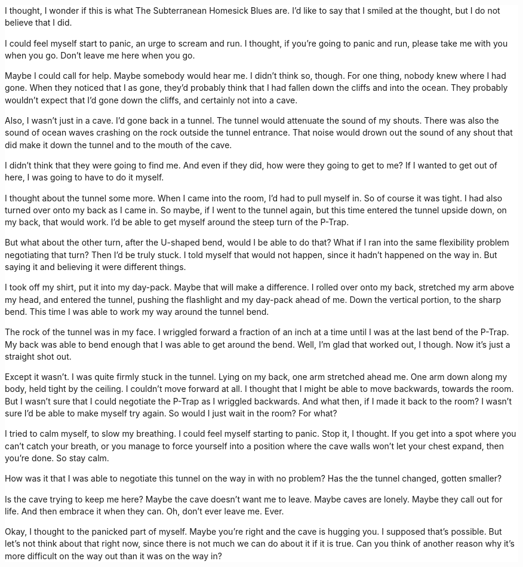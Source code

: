 I thought, I wonder if this is what The Subterranean Homesick Blues are. I’d like to say that I smiled at the thought, but I do not believe that I did.

I could feel myself start to panic, an urge to scream and run. I thought, if you’re going to panic and run, please take me with you when you go. Don’t leave me here when you go.

Maybe I could call for help. Maybe somebody would hear me. I didn’t think so, though. For one thing, nobody knew where I had gone. When they noticed that I as gone, they’d probably think that I had fallen down the cliffs and into the ocean. They probably wouldn’t expect that I’d gone down the cliffs, and certainly not into a cave.

Also, I wasn’t just in a cave. I’d gone back in a tunnel. The tunnel would attenuate the sound of my shouts. There was also the sound of ocean waves crashing on the rock outside the tunnel entrance. That noise would drown out the sound of any shout that did make it down the tunnel and to the mouth of the cave.

I didn’t think that they were going to find me. And even if they did, how were they going to get to me? If I wanted to get out of here, I was going to have to do it myself.

I thought about the tunnel some more. When I came into the room, I’d had to pull myself in. So of course it was tight. I had also turned over onto my back as I came in. So maybe, if I went to the tunnel again, but this time entered the tunnel upside down, on my back, that would work. I’d be able to get myself around the steep turn of the P-Trap.

But what about the other turn, after the U-shaped bend, would I be able to do that? What if I ran into the same flexibility problem negotiating that turn? Then I’d be truly stuck. I told myself that would not happen, since it hadn’t happened on the way in. But saying it and believing it were different things.

I took off my shirt, put it into my day-pack. Maybe that will make a difference. I rolled over onto my back, stretched my arm above my head, and entered the tunnel, pushing the flashlight and my day-pack ahead of me. Down the vertical portion, to the sharp bend. This time I was able to work my way around the tunnel bend.

The rock of the tunnel was in my face. I wriggled forward a fraction of an inch at a time until I was at the last bend of the P-Trap. My back was able to bend enough that I was able to get around the bend. Well, I’m glad that worked out, I though. Now it’s just a straight shot out.

Except it wasn’t. I was quite firmly stuck in the tunnel. Lying on my back, one arm stretched ahead me. One arm down along my body, held tight by the ceiling. I couldn’t move forward at all. I thought that I might be able to move backwards, towards the room. But I wasn’t sure that I could negotiate the P-Trap as I wriggled backwards. And what then, if I made it back to the room? I wasn’t sure I’d be able to make myself try again. So would I just wait in the room? For what?

I tried to calm myself, to slow my breathing. I could feel myself starting to panic. Stop it, I thought. If you get into a spot where you can’t catch your breath, or you manage to force yourself into a position where the cave walls won’t let your chest expand, then you’re done. So stay calm.

How was it that I was able to negotiate this tunnel on the way in with no problem? Has the the tunnel changed, gotten smaller?

Is the cave trying to keep me here? Maybe the cave doesn’t want me to leave. Maybe caves are lonely. Maybe they call out for life. And then embrace it when they can. Oh, don’t ever leave me. Ever.

Okay, I thought to the panicked part of myself. Maybe you’re right and the cave is hugging you. I supposed that’s possible. But let’s not think about that right now, since there is not much we can do about it if it is true. Can you think of another reason why it’s more difficult on the way out than it was on the way in?
